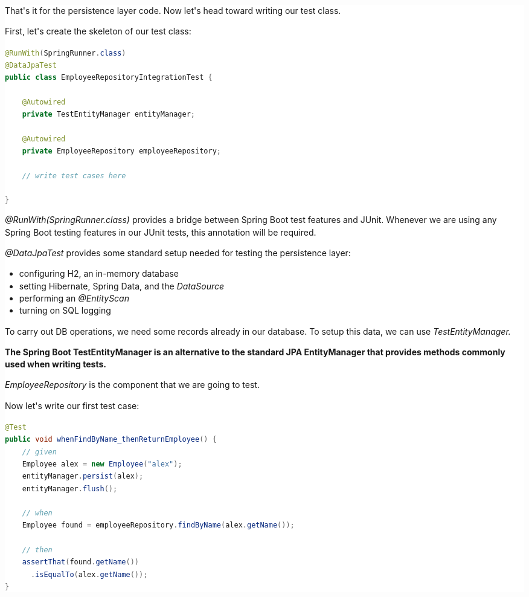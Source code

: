 That's it for the persistence layer code. Now let's head toward writing our test class.

First, let's create the skeleton of our test class:

```java
@RunWith(SpringRunner.class)
@DataJpaTest
public class EmployeeRepositoryIntegrationTest {

    @Autowired
    private TestEntityManager entityManager;

    @Autowired
    private EmployeeRepository employeeRepository;

    // write test cases here

}
```

*@RunWith(SpringRunner.class)* provides a bridge between Spring Boot test features and JUnit. Whenever we are using any Spring Boot testing features in our JUnit tests, this annotation will be required.

*@DataJpaTest* provides some standard setup needed for testing the persistence layer:

- configuring H2, an in-memory database
- setting Hibernate, Spring Data, and the *DataSource*
- performing an *@EntityScan*
- turning on SQL logging

To carry out DB operations, we need some records already in our database. To setup this data, we can use *TestEntityManager.*

**The Spring Boot TestEntityManager is an alternative to the standard JPA EntityManager that provides methods commonly used when writing tests.**

*EmployeeRepository* is the component that we are going to test.

Now let's write our first test case:

```java
@Test
public void whenFindByName_thenReturnEmployee() {
    // given
    Employee alex = new Employee("alex");
    entityManager.persist(alex);
    entityManager.flush();

    // when
    Employee found = employeeRepository.findByName(alex.getName());

    // then
    assertThat(found.getName())
      .isEqualTo(alex.getName());
}
```
